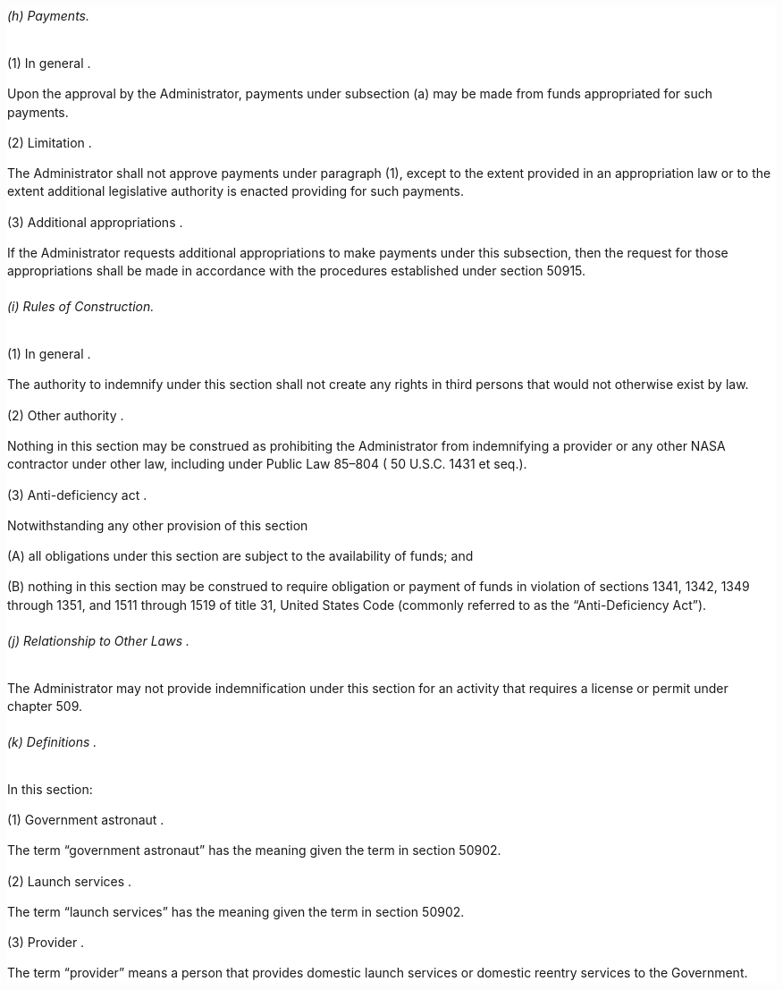 ###### (h) Payments.

(1) In general .

Upon the approval by the Administrator, payments under subsection (a) may be made from funds appropriated for such payments.

(2) Limitation .

The Administrator shall not approve payments under paragraph (1), except to the extent provided in an appropriation law or to the extent additional legislative authority is enacted providing for such payments.

(3) Additional appropriations .

If the Administrator requests additional appropriations to make payments under this subsection, then the request for those appropriations shall be made in accordance with the procedures established under section 50915.

###### (i) Rules of Construction.

(1) In general .

The authority to indemnify under this section shall not create any rights in third persons that would not otherwise exist by law.

(2) Other authority .

Nothing in this section may be construed as prohibiting the Administrator from indemnifying a provider or any other NASA contractor under other law, including under Public Law 85–804 ( 50 U.S.C. 1431 et seq.).

(3) Anti-deficiency act .

Notwithstanding any other provision of this section

(A) all obligations under this section are subject to the availability of funds; and

(B) nothing in this section may be construed to require obligation or payment of funds in violation of sections 1341, 1342, 1349 through 1351, and 1511 through 1519 of title 31, United States Code (commonly referred to as the “Anti-Deficiency Act”).

###### (j) Relationship to Other Laws .

The Administrator may not provide indemnification under this section for an activity that requires a license or permit under chapter 509.

###### (k) Definitions .

In this section:

(1) Government astronaut .

The term “government astronaut” has the meaning given the term in section 50902.

(2) Launch services .

The term “launch services” has the meaning given the term in section 50902.

(3) Provider .

The term “provider” means a person that provides domestic launch services or domestic reentry services to the Government.
